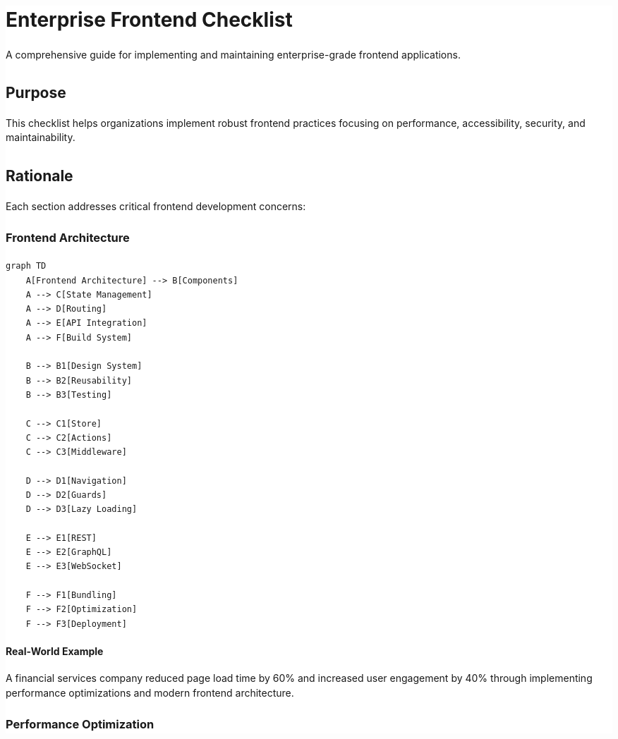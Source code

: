 # Enterprise Frontend Checklist

A comprehensive guide for implementing and maintaining enterprise-grade frontend applications.

## Purpose

This checklist helps organizations implement robust frontend practices focusing on performance, accessibility, security, and maintainability.

## Rationale

Each section addresses critical frontend development concerns:

### Frontend Architecture

```mermaid
graph TD
    A[Frontend Architecture] --> B[Components]
    A --> C[State Management]
    A --> D[Routing]
    A --> E[API Integration]
    A --> F[Build System]

    B --> B1[Design System]
    B --> B2[Reusability]
    B --> B3[Testing]

    C --> C1[Store]
    C --> C2[Actions]
    C --> C3[Middleware]

    D --> D1[Navigation]
    D --> D2[Guards]
    D --> D3[Lazy Loading]

    E --> E1[REST]
    E --> E2[GraphQL]
    E --> E3[WebSocket]

    F --> F1[Bundling]
    F --> F2[Optimization]
    F --> F3[Deployment]
```

#### Real-World Example

A financial services company reduced page load time by 60% and increased user engagement by 40% through implementing performance optimizations and modern frontend architecture.

### Performance Optimization
